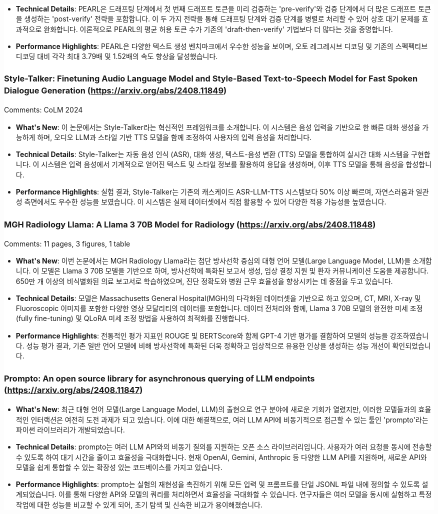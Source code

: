 - **Technical Details**: PEARL은 드래프팅 단계에서 첫 번째 드래프트 토큰을 미리 검증하는 'pre-verify'와 검증 단계에서 더 많은 드래프트 토큰을 생성하는 'post-verify' 전략을 포함합니다. 이 두 가지 전략을 통해 드래프팅 단계와 검증 단계를 병렬로 처리할 수 있어 상호 대기 문제를 효과적으로 완화합니다. 이론적으로 PEARL의 평균 허용 토큰 수가 기존의 'draft-then-verify' 기법보다 더 많다는 것을 증명합니다.

- **Performance Highlights**: PEARL은 다양한 텍스트 생성 벤치마크에서 우수한 성능을 보이며, 오토 레그레시브 디코딩 및 기존의 스펙펙티브 디코딩 대비 각각 최대 3.79배 및 1.52배의 속도 향상을 달성했습니다.



### Style-Talker: Finetuning Audio Language Model and Style-Based Text-to-Speech Model for Fast Spoken Dialogue Generation (https://arxiv.org/abs/2408.11849)
Comments:
          CoLM 2024

- **What's New**: 이 논문에서는 Style-Talker라는 혁신적인 프레임워크를 소개합니다. 이 시스템은 음성 입력을 기반으로 한 빠른 대화 생성을 가능하게 하며, 오디오 LLM과 스타일 기반 TTS 모델을 함께 조정하여 사용자의 입력 음성을 처리합니다.

- **Technical Details**: Style-Talker는 자동 음성 인식 (ASR), 대화 생성, 텍스트-음성 변환 (TTS) 모델을 통합하여 실시간 대화 시스템을 구현합니다. 이 시스템은 입력 음성에서 기계적으로 얻어진 텍스트 및 스타일 정보를 활용하여 응답을 생성하며, 이후 TTS 모델을 통해 음성을 합성합니다.

- **Performance Highlights**: 실험 결과, Style-Talker는 기존의 캐스케이드 ASR-LLM-TTS 시스템보다 50% 이상 빠르며, 자연스러움과 일관성 측면에서도 우수한 성능을 보였습니다. 이 시스템은 실제 데이터셋에서 직접 활용할 수 있어 다양한 적용 가능성을 높였습니다.



### MGH Radiology Llama: A Llama 3 70B Model for Radiology (https://arxiv.org/abs/2408.11848)
Comments:
          11 pages, 3 figures, 1 table

- **What's New**: 이번 논문에서는 MGH Radiology Llama라는 첨단 방사선학 중심의 대형 언어 모델(Large Language Model, LLM)을 소개합니다. 이 모델은 Llama 3 70B 모델을 기반으로 하여, 방사선학에 특화된 보고서 생성, 임상 결정 지원 및 환자 커뮤니케이션 도움을 제공합니다. 650만 개 이상의 비식별화된 의료 보고서로 학습하였으며, 진단 정확도와 병원 근무 효율성을 향상시키는 데 중점을 두고 있습니다.

- **Technical Details**: 모델은 Massachusetts General Hospital(MGH)의 다각화된 데이터셋을 기반으로 하고 있으며, CT, MRI, X-ray 및 Fluoroscopic 이미지를 포함한 다양한 영상 모달리티의 데이터를 포함합니다. 데이터 전처리와 함께, Llama 3 70B 모델의 완전한 미세 조정(fully fine-tuning) 및 QLoRA 미세 조정 방법을 사용하여 최적화를 진행합니다.

- **Performance Highlights**: 전통적인 평가 지표인 ROUGE 및 BERTScore와 함께 GPT-4 기반 평가를 결합하여 모델의 성능을 강조하였습니다. 성능 평가 결과, 기존 일반 언어 모델에 비해 방사선학에 특화된 더욱 정확하고 임상적으로 유용한 인상을 생성하는 성능 개선이 확인되었습니다.



### Prompto: An open source library for asynchronous querying of LLM endpoints (https://arxiv.org/abs/2408.11847)
- **What's New**: 최근 대형 언어 모델(Large Language Model, LLM)의 출현으로 연구 분야에 새로운 기회가 열렸지만, 이러한 모델들과의 효율적인 인터랙션은 여전히 도전 과제가 되고 있습니다. 이에 대한 해결책으로, 여러 LLM API에 비동기적으로 접근할 수 있는 툴인 'prompto'라는 파이썬 라이브러리가 개발되었습니다.

- **Technical Details**: prompto는 여러 LLM API와의 비동기 질의를 지원하는 오픈 소스 라이브러리입니다. 사용자가 여러 요청을 동시에 전송할 수 있도록 하여 대기 시간을 줄이고 효율성을 극대화합니다. 현재 OpenAI, Gemini, Anthropic 등 다양한 LLM API를 지원하며, 새로운 API와 모델을 쉽게 통합할 수 있는 확장성 있는 코드베이스를 가지고 있습니다.

- **Performance Highlights**: prompto는 실험의 재현성을 촉진하기 위해 모든 입력 및 프롬프트를 단일 JSONL 파일 내에 정의할 수 있도록 설계되었습니다. 이를 통해 다양한 API와 모델의 쿼리를 처리하면서 효율성을 극대화할 수 있습니다. 연구자들은 여러 모델을 동시에 실험하고 특정 작업에 대한 성능을 비교할 수 있게 되어, 초기 탐색 및 신속한 비교가 용이해졌습니다.
